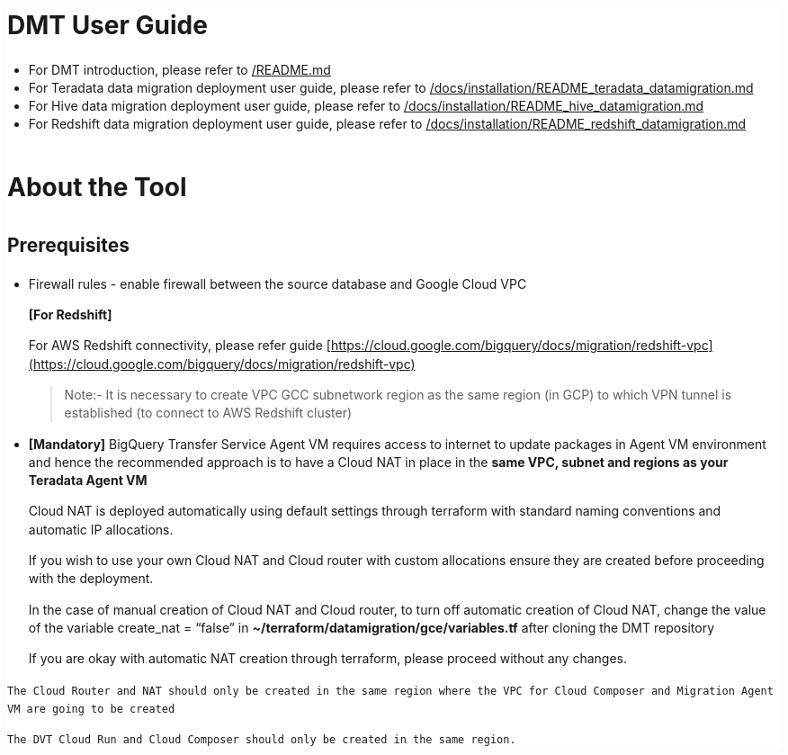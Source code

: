 # DMT User Guide

* For DMT introduction, please refer to [/README.md](/README.md)
* For Teradata data migration deployment user guide, please refer to [/docs/installation/README_teradata_datamigration.md](/docs/installation/README_teradata_datamigration.md)
* For Hive data migration deployment user guide, please refer to [/docs/installation/README_hive_datamigration.md](/docs/installation/README_hive_datamigration.md)
* For Redshift data migration deployment user guide, please refer to [/docs/installation/README_redshift_datamigration.md](/docs/installation/README_redshift_datamigration.md)

# About the Tool

## Prerequisites



* Firewall rules - enable firewall between the source database and Google Cloud VPC

   **[For Redshift]** 
   
   For AWS Redshift connectivity, please refer guide [https://cloud.google.com/bigquery/docs/migration/redshift-vpc](https://cloud.google.com/bigquery/docs/migration/redshift-vpc)

   >Note:- It is necessary to create VPC GCC subnetwork region as the same region (in GCP) to which VPN tunnel is established (to connect to AWS Redshift cluster)


* **[Mandatory]** BigQuery Transfer Service Agent VM requires access to internet to update packages in Agent VM environment and hence the recommended approach is to have a Cloud NAT in place in the **same VPC, subnet and regions as your Teradata Agent VM**

    Cloud NAT is deployed automatically using default settings through terraform with standard naming conventions and automatic IP allocations.


    If you wish to use your own Cloud NAT and Cloud router with custom allocations ensure they are created before proceeding with the deployment.


    In the case of manual creation of Cloud NAT and Cloud router, to turn off automatic creation of Cloud NAT, change the value of the variable create_nat = “false” in **~/terraform/datamigration/gce/variables.tf** after cloning the DMT repository


	


    If you are okay with automatic NAT creation through terraform, please  proceed without any changes.


```
The Cloud Router and NAT should only be created in the same region where the VPC for Cloud Composer and Migration Agent VM are going to be created
```


```
The DVT Cloud Run and Cloud Composer should only be created in the same region.
```
